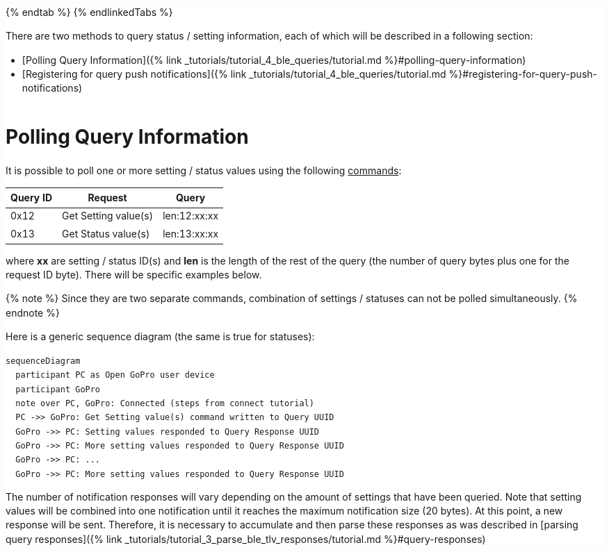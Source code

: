 {% endtab %}
{% endlinkedTabs %}

There are two methods to query status / setting information, each of which will be described in a following
section:

-   [Polling Query Information]({% link _tutorials/tutorial_4_ble_queries/tutorial.md %}#polling-query-information)
-   [Registering for query push notifications]({% link _tutorials/tutorial_4_ble_queries/tutorial.md %}#registering-for-query-push-notifications)

# Polling Query Information

It is possible to poll one or more setting / status values using the following
[commands](/ble/index.html#query-commands):

| Query ID | Request              | Query        |
| -------- | -------------------- | ------------ |
| 0x12     | Get Setting value(s) | len:12:xx:xx |
| 0x13     | Get Status value(s)  | len:13:xx:xx |

where **xx** are setting / status ID(s) and **len** is the length of the rest of the query (the number of query bytes plus one for the request ID byte).
There will be specific examples below.

{% note %}
Since they are two separate commands, combination of settings / statuses can not be polled simultaneously.
{% endnote %}

Here is a generic sequence diagram (the same is true for statuses):

```mermaid!
sequenceDiagram
  participant PC as Open GoPro user device
  participant GoPro
  note over PC, GoPro: Connected (steps from connect tutorial)
  PC ->> GoPro: Get Setting value(s) command written to Query UUID
  GoPro ->> PC: Setting values responded to Query Response UUID
  GoPro ->> PC: More setting values responded to Query Response UUID
  GoPro ->> PC: ...
  GoPro ->> PC: More setting values responded to Query Response UUID
```

The number of notification responses will vary depending on the amount of settings that have been queried.
Note that setting values will be combined into one notification until it reaches the maximum notification
size (20 bytes). At this point, a new response will be sent. Therefore, it is necessary to accumulate and then
parse these responses as was described in
[parsing query responses]({% link _tutorials/tutorial_3_parse_ble_tlv_responses/tutorial.md %}#query-responses)
